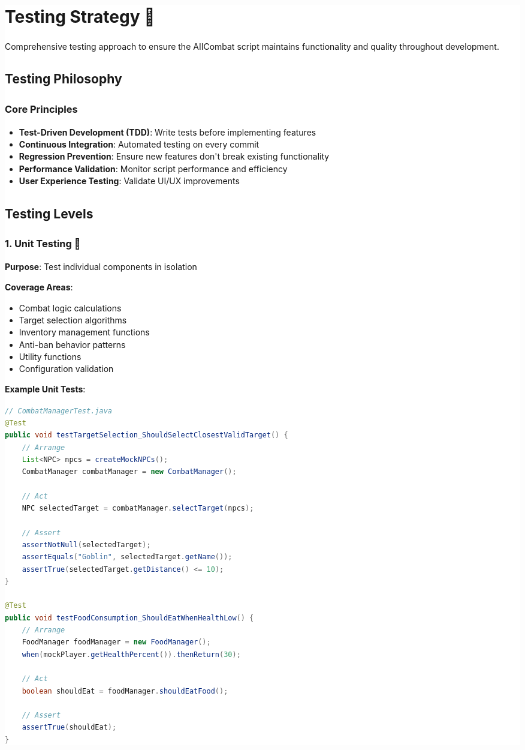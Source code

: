 # Testing Strategy 🧪

Comprehensive testing approach to ensure the AIICombat script maintains functionality and quality throughout development.

## Testing Philosophy

### Core Principles
- **Test-Driven Development (TDD)**: Write tests before implementing features
- **Continuous Integration**: Automated testing on every commit
- **Regression Prevention**: Ensure new features don't break existing functionality
- **Performance Validation**: Monitor script performance and efficiency
- **User Experience Testing**: Validate UI/UX improvements

## Testing Levels

### 1. Unit Testing 🔬

**Purpose**: Test individual components in isolation

**Coverage Areas**:
- Combat logic calculations
- Target selection algorithms
- Inventory management functions
- Anti-ban behavior patterns
- Utility functions
- Configuration validation

**Example Unit Tests**:

```java
// CombatManagerTest.java
@Test
public void testTargetSelection_ShouldSelectClosestValidTarget() {
    // Arrange
    List<NPC> npcs = createMockNPCs();
    CombatManager combatManager = new CombatManager();
    
    // Act
    NPC selectedTarget = combatManager.selectTarget(npcs);
    
    // Assert
    assertNotNull(selectedTarget);
    assertEquals("Goblin", selectedTarget.getName());
    assertTrue(selectedTarget.getDistance() <= 10);
}

@Test
public void testFoodConsumption_ShouldEatWhenHealthLow() {
    // Arrange
    FoodManager foodManager = new FoodManager();
    when(mockPlayer.getHealthPercent()).thenReturn(30);
    
    // Act
    boolean shouldEat = foodManager.shouldEatFood();
    
    // Assert
    assertTrue(shouldEat);
}
```
